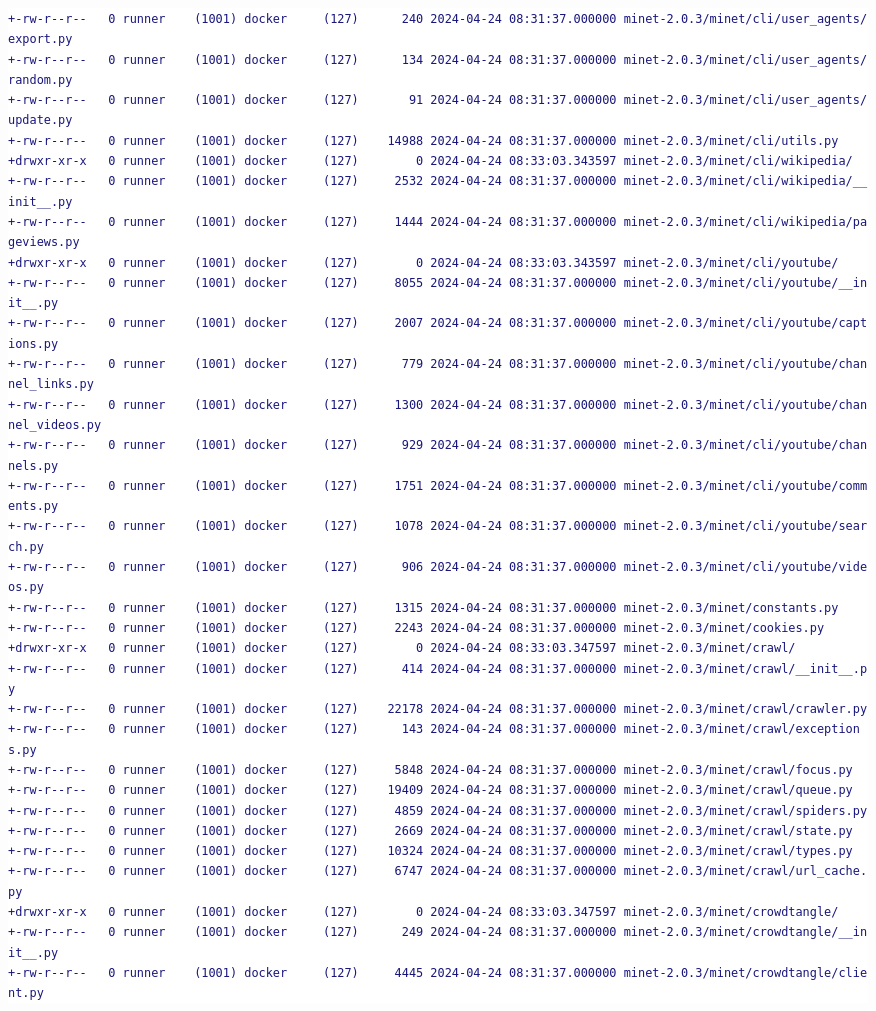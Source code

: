 ```diff
+-rw-r--r--   0 runner    (1001) docker     (127)      240 2024-04-24 08:31:37.000000 minet-2.0.3/minet/cli/user_agents/export.py
+-rw-r--r--   0 runner    (1001) docker     (127)      134 2024-04-24 08:31:37.000000 minet-2.0.3/minet/cli/user_agents/random.py
+-rw-r--r--   0 runner    (1001) docker     (127)       91 2024-04-24 08:31:37.000000 minet-2.0.3/minet/cli/user_agents/update.py
+-rw-r--r--   0 runner    (1001) docker     (127)    14988 2024-04-24 08:31:37.000000 minet-2.0.3/minet/cli/utils.py
+drwxr-xr-x   0 runner    (1001) docker     (127)        0 2024-04-24 08:33:03.343597 minet-2.0.3/minet/cli/wikipedia/
+-rw-r--r--   0 runner    (1001) docker     (127)     2532 2024-04-24 08:31:37.000000 minet-2.0.3/minet/cli/wikipedia/__init__.py
+-rw-r--r--   0 runner    (1001) docker     (127)     1444 2024-04-24 08:31:37.000000 minet-2.0.3/minet/cli/wikipedia/pageviews.py
+drwxr-xr-x   0 runner    (1001) docker     (127)        0 2024-04-24 08:33:03.343597 minet-2.0.3/minet/cli/youtube/
+-rw-r--r--   0 runner    (1001) docker     (127)     8055 2024-04-24 08:31:37.000000 minet-2.0.3/minet/cli/youtube/__init__.py
+-rw-r--r--   0 runner    (1001) docker     (127)     2007 2024-04-24 08:31:37.000000 minet-2.0.3/minet/cli/youtube/captions.py
+-rw-r--r--   0 runner    (1001) docker     (127)      779 2024-04-24 08:31:37.000000 minet-2.0.3/minet/cli/youtube/channel_links.py
+-rw-r--r--   0 runner    (1001) docker     (127)     1300 2024-04-24 08:31:37.000000 minet-2.0.3/minet/cli/youtube/channel_videos.py
+-rw-r--r--   0 runner    (1001) docker     (127)      929 2024-04-24 08:31:37.000000 minet-2.0.3/minet/cli/youtube/channels.py
+-rw-r--r--   0 runner    (1001) docker     (127)     1751 2024-04-24 08:31:37.000000 minet-2.0.3/minet/cli/youtube/comments.py
+-rw-r--r--   0 runner    (1001) docker     (127)     1078 2024-04-24 08:31:37.000000 minet-2.0.3/minet/cli/youtube/search.py
+-rw-r--r--   0 runner    (1001) docker     (127)      906 2024-04-24 08:31:37.000000 minet-2.0.3/minet/cli/youtube/videos.py
+-rw-r--r--   0 runner    (1001) docker     (127)     1315 2024-04-24 08:31:37.000000 minet-2.0.3/minet/constants.py
+-rw-r--r--   0 runner    (1001) docker     (127)     2243 2024-04-24 08:31:37.000000 minet-2.0.3/minet/cookies.py
+drwxr-xr-x   0 runner    (1001) docker     (127)        0 2024-04-24 08:33:03.347597 minet-2.0.3/minet/crawl/
+-rw-r--r--   0 runner    (1001) docker     (127)      414 2024-04-24 08:31:37.000000 minet-2.0.3/minet/crawl/__init__.py
+-rw-r--r--   0 runner    (1001) docker     (127)    22178 2024-04-24 08:31:37.000000 minet-2.0.3/minet/crawl/crawler.py
+-rw-r--r--   0 runner    (1001) docker     (127)      143 2024-04-24 08:31:37.000000 minet-2.0.3/minet/crawl/exceptions.py
+-rw-r--r--   0 runner    (1001) docker     (127)     5848 2024-04-24 08:31:37.000000 minet-2.0.3/minet/crawl/focus.py
+-rw-r--r--   0 runner    (1001) docker     (127)    19409 2024-04-24 08:31:37.000000 minet-2.0.3/minet/crawl/queue.py
+-rw-r--r--   0 runner    (1001) docker     (127)     4859 2024-04-24 08:31:37.000000 minet-2.0.3/minet/crawl/spiders.py
+-rw-r--r--   0 runner    (1001) docker     (127)     2669 2024-04-24 08:31:37.000000 minet-2.0.3/minet/crawl/state.py
+-rw-r--r--   0 runner    (1001) docker     (127)    10324 2024-04-24 08:31:37.000000 minet-2.0.3/minet/crawl/types.py
+-rw-r--r--   0 runner    (1001) docker     (127)     6747 2024-04-24 08:31:37.000000 minet-2.0.3/minet/crawl/url_cache.py
+drwxr-xr-x   0 runner    (1001) docker     (127)        0 2024-04-24 08:33:03.347597 minet-2.0.3/minet/crowdtangle/
+-rw-r--r--   0 runner    (1001) docker     (127)      249 2024-04-24 08:31:37.000000 minet-2.0.3/minet/crowdtangle/__init__.py
+-rw-r--r--   0 runner    (1001) docker     (127)     4445 2024-04-24 08:31:37.000000 minet-2.0.3/minet/crowdtangle/client.py
```